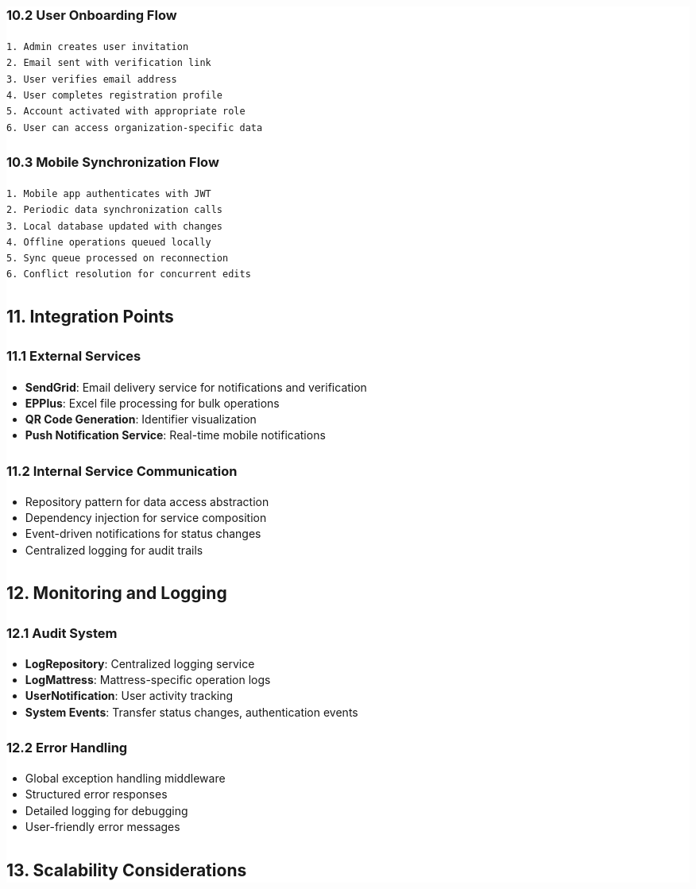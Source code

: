 ### 10.2 User Onboarding Flow
```
1. Admin creates user invitation
2. Email sent with verification link
3. User verifies email address
4. User completes registration profile
5. Account activated with appropriate role
6. User can access organization-specific data
```

### 10.3 Mobile Synchronization Flow
```
1. Mobile app authenticates with JWT
2. Periodic data synchronization calls
3. Local database updated with changes
4. Offline operations queued locally
5. Sync queue processed on reconnection
6. Conflict resolution for concurrent edits
```

## 11. Integration Points

### 11.1 External Services
- **SendGrid**: Email delivery service for notifications and verification
- **EPPlus**: Excel file processing for bulk operations
- **QR Code Generation**: Identifier visualization
- **Push Notification Service**: Real-time mobile notifications

### 11.2 Internal Service Communication
- Repository pattern for data access abstraction
- Dependency injection for service composition
- Event-driven notifications for status changes
- Centralized logging for audit trails

## 12. Monitoring and Logging

### 12.1 Audit System
- **LogRepository**: Centralized logging service
- **LogMattress**: Mattress-specific operation logs
- **UserNotification**: User activity tracking
- **System Events**: Transfer status changes, authentication events

### 12.2 Error Handling
- Global exception handling middleware
- Structured error responses
- Detailed logging for debugging
- User-friendly error messages

## 13. Scalability Considerations
